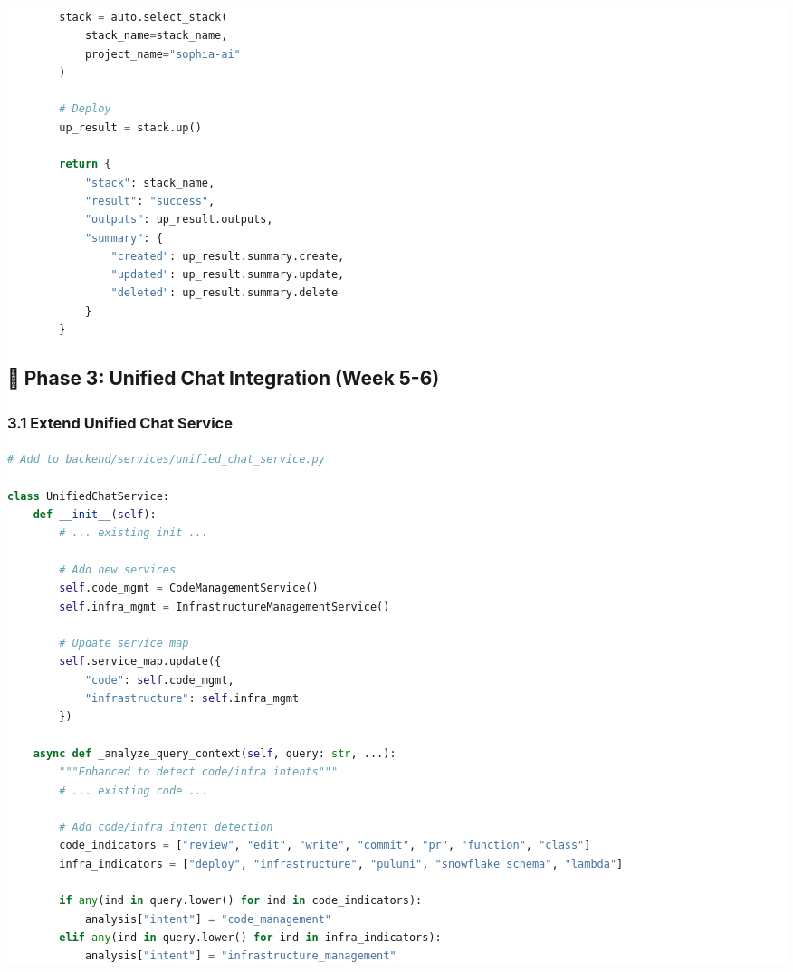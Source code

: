 ```python
        stack = auto.select_stack(
            stack_name=stack_name,
            project_name="sophia-ai"
        )

        # Deploy
        up_result = stack.up()

        return {
            "stack": stack_name,
            "result": "success",
            "outputs": up_result.outputs,
            "summary": {
                "created": up_result.summary.create,
                "updated": up_result.summary.update,
                "deleted": up_result.summary.delete
            }
        }
```

## 🔄 Phase 3: Unified Chat Integration (Week 5-6)

### 3.1 Extend Unified Chat Service

```python
# Add to backend/services/unified_chat_service.py

class UnifiedChatService:
    def __init__(self):
        # ... existing init ...

        # Add new services
        self.code_mgmt = CodeManagementService()
        self.infra_mgmt = InfrastructureManagementService()

        # Update service map
        self.service_map.update({
            "code": self.code_mgmt,
            "infrastructure": self.infra_mgmt
        })

    async def _analyze_query_context(self, query: str, ...):
        """Enhanced to detect code/infra intents"""
        # ... existing code ...

        # Add code/infra intent detection
        code_indicators = ["review", "edit", "write", "commit", "pr", "function", "class"]
        infra_indicators = ["deploy", "infrastructure", "pulumi", "snowflake schema", "lambda"]

        if any(ind in query.lower() for ind in code_indicators):
            analysis["intent"] = "code_management"
        elif any(ind in query.lower() for ind in infra_indicators):
            analysis["intent"] = "infrastructure_management"
```
